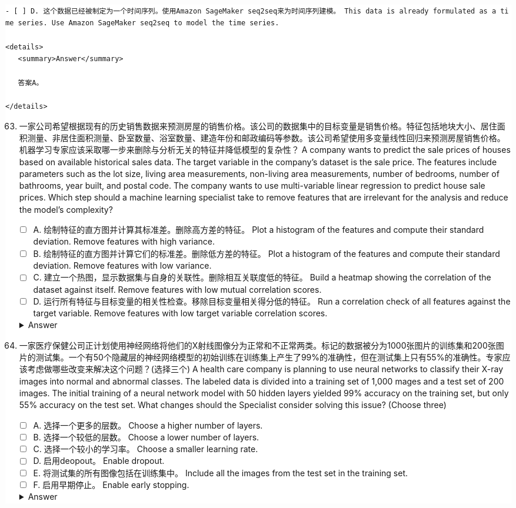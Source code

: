     - [ ] D. 这个数据已经被制定为一个时间序列。使用Amazon SageMaker seq2seq来为时间序列建模。 This data is already formulated as a time series. Use Amazon SageMaker seq2seq to model the time series.

    <details>
       <summary>Answer</summary>

       答案A。

    </details>

63. 一家公司希望根据现有的历史销售数据来预测房屋的销售价格。该公司的数据集中的目标变量是销售价格。特征包括地块大小、居住面积测量、非居住面积测量、卧室数量、浴室数量、建造年份和邮政编码等参数。该公司希望使用多变量线性回归来预测房屋销售价格。机器学习专家应该采取哪一步来删除与分析无关的特征并降低模型的复杂性？ A company wants to predict the sale prices of houses based on available historical sales data. The target variable in the company’s dataset is the sale price. The features include parameters such as the lot size, living area measurements, non-living area measurements, number of bedrooms, number of bathrooms, year built, and postal code. The company wants to use multi-variable linear regression to predict house sale prices. Which step should a machine learning specialist take to remove features that are irrelevant for the analysis and reduce the model’s complexity?
    - [ ] A. 绘制特征的直方图并计算其标准差。删除高方差的特征。 Plot a histogram of the features and compute their standard deviation. Remove features with high variance.
    - [ ] B. 绘制特征的直方图并计算它们的标准差。删除低方差的特征。 Plot a histogram of the features and compute their standard deviation. Remove features with low variance.
    - [ ] C. 建立一个热图，显示数据集与自身的关联性。删除相互关联度低的特征。 Build a heatmap showing the correlation of the dataset against itself. Remove features with low mutual correlation scores.
    - [ ] D. 运行所有特征与目标变量的相关性检查。移除目标变量相关得分低的特征。 Run a correlation check of all features against the target variable. Remove features with low target variable correlation scores.

    <details>
       <summary>Answer</summary>

       答案D。

    </details>

64. 一家医疗保健公司正计划使用神经网络将他们的X射线图像分为正常和不正常两类。标记的数据被分为1000张图片的训练集和200张图片的测试集。一个有50个隐藏层的神经网络模型的初始训练在训练集上产生了99%的准确性，但在测试集上只有55%的准确性。专家应该考虑做哪些改变来解决这个问题？(选择三个) A health care company is planning to use neural networks to classify their X-ray images into normal and abnormal classes. The labeled data is divided into a training set of 1,000 mages and a test set of 200 images. The initial training of a neural network model with 50 hidden layers yielded 99% accuracy on the training set, but only 55% accuracy on the test set. What changes should the Specialist consider solving this issue? (Choose three)
    - [ ] A. 选择一个更多的层数。 Choose a higher number of layers.
    - [ ] B. 选择一个较低的层数。 Choose a lower number of layers.
    - [ ] C. 选择一个较小的学习率。 Choose a smaller learning rate.
    - [ ] D. 启用deopout。 Enable dropout.
    - [ ] E. 将测试集的所有图像包括在训练集中。 Include all the images from the test set in the training set.
    - [ ] F. 启用早期停止。 Enable early stopping.

    <details>
       <summary>Answer</summary>

       答案BDF：当看到一个过拟合问题时
       1. 简化模型（减少层的数量）
       2. 早期停止
       3. 使用数据增量
       4. 使用正则化（L1+L2）
       5. 使用dropout。
